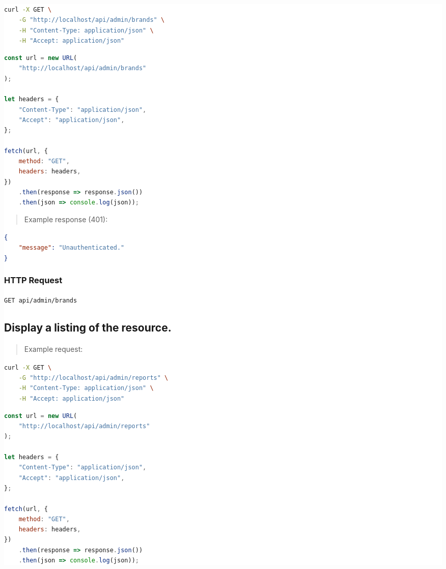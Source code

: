 ```bash
curl -X GET \
    -G "http://localhost/api/admin/brands" \
    -H "Content-Type: application/json" \
    -H "Accept: application/json"
```

```javascript
const url = new URL(
    "http://localhost/api/admin/brands"
);

let headers = {
    "Content-Type": "application/json",
    "Accept": "application/json",
};

fetch(url, {
    method: "GET",
    headers: headers,
})
    .then(response => response.json())
    .then(json => console.log(json));
```


> Example response (401):

```json
{
    "message": "Unauthenticated."
}
```

### HTTP Request
`GET api/admin/brands`





## Display a listing of the resource.

> Example request:

```bash
curl -X GET \
    -G "http://localhost/api/admin/reports" \
    -H "Content-Type: application/json" \
    -H "Accept: application/json"
```

```javascript
const url = new URL(
    "http://localhost/api/admin/reports"
);

let headers = {
    "Content-Type": "application/json",
    "Accept": "application/json",
};

fetch(url, {
    method: "GET",
    headers: headers,
})
    .then(response => response.json())
    .then(json => console.log(json));
```
